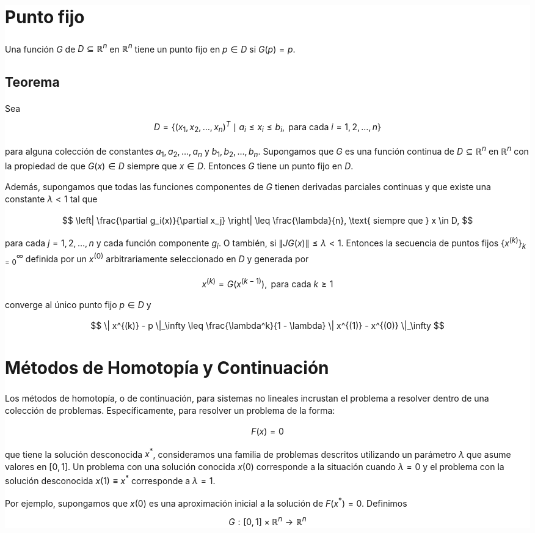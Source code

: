 

# Punto fijo
Una función $G$ de $D \subseteq \mathbb{R}^n$ en $\mathbb{R}^n$ tiene un punto fijo en $p \in D$ si $G(p)=p$.

## Teorema
Sea
$$
D = \{ (x_1, x_2, \ldots, x_n)^T \mid a_i \leq x_i \leq b_i, \text{ para cada } i = 1, 2, \ldots, n \}
$$

para alguna colección de constantes $a_1, a_2, \ldots, a_n$ y $b_1, b_2, \ldots, b_n$. Supongamos que $G$ es una función continua de $D \subseteq \mathbb{R}^n$ en $\mathbb{R}^n$ con la propiedad de que $G(x) \in D$ siempre que $x \in D$. Entonces $G$ tiene un punto fijo en $D$.

Además, supongamos que todas las funciones componentes de $G$ tienen derivadas parciales continuas y que existe una constante $\lambda <1$ tal que

$$
\left| \frac{\partial g_i(x)}{\partial x_j} \right| \leq \frac{\lambda}{n}, \text{ siempre que } x \in D,
$$

para cada $j=1, 2, \ldots, n$ y cada función componente $g_i$. 
O también, si $\|JG(x)\| \leq \lambda < 1$. Entonces la secuencia de puntos fijos $\{ x^{(k)} \}_{k=0}^\infty$ definida por un $x^{(0)}$ arbitrariamente seleccionado en $D$ y generada por

$$
x^{(k)} = G(x^{(k-1)}), \text{ para cada } k \geq 1
$$

converge al único punto fijo $p \in D$ y

$$
\| x^{(k)} - p \|_\infty \leq \frac{\lambda^k}{1 - \lambda} \| x^{(1)} - x^{(0)} \|_\infty
$$

# Métodos de Homotopía y Continuación
Los métodos de homotopía, o de continuación, para sistemas no lineales incrustan el problema a resolver dentro de una colección de problemas. Específicamente, para resolver un problema de la forma:

$$
F(x) = 0
$$

que tiene la solución desconocida $x^*$, consideramos una familia de problemas descritos utilizando un parámetro $\lambda$ que asume valores en $[0, 1]$. Un problema con una solución conocida $x(0)$ corresponde a la situación cuando $\lambda = 0$ y el problema con la solución desconocida $x(1) \equiv x^*$ corresponde a $\lambda = 1$.

Por ejemplo, supongamos que $x(0)$ es una aproximación inicial a la solución de $F(x^*) = 0$.
Definimos
$$
G: [0, 1] \times \mathbb{R}^n \to \mathbb{R}^n
$$
